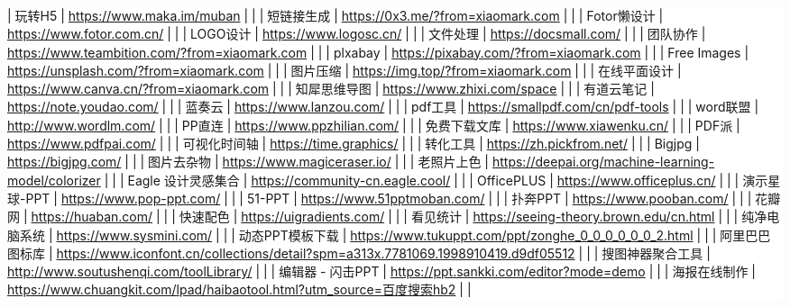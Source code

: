 | 玩转H5 | https://www.maka.im/muban | |
| 短链接生成 | https://0x3.me/?from=xiaomark.com | |
| Fotor懒设计 | https://www.fotor.com.cn/ | |
| LOGO设计 | https://www.logosc.cn/ | |
| 文件处理 | https://docsmall.com/ | |
| 团队协作 | https://www.teambition.com/?from=xiaomark.com | |
| plxabay | https://pixabay.com/?from=xiaomark.com | |
| Free Images | https://unsplash.com/?from=xiaomark.com | |
| 图片压缩 | https://img.top/?from=xiaomark.com | |
| 在线平面设计 | https://www.canva.cn/?from=xiaomark.com | |
| 知犀思维导图 | https://www.zhixi.com/space | |
| 有道云笔记 | https://note.youdao.com/ | |
| 蓝奏云 | https://www.lanzou.com/ | |
| pdf工具 | https://smallpdf.com/cn/pdf-tools | |
| word联盟 | http://www.wordlm.com/ | |
| PP直连 | https://www.ppzhilian.com/ | |
| 免费下载文库 | https://www.xiawenku.cn/ | |
| PDF派 | https://www.pdfpai.com/ | |
| 可视化时间轴 | https://time.graphics/ | |
| 转化工具 | https://zh.pickfrom.net/ | |
| Bigjpg | https://bigjpg.com/ | |
| 图片去杂物 | https://www.magiceraser.io/ | |
| 老照片上色 | https://deepai.org/machine-learning-model/colorizer | |
| Eagle 设计灵感集合 | https://community-cn.eagle.cool/ | |
| OfficePLUS | https://www.officeplus.cn/ | |
| 演示星球-PPT | https://www.pop-ppt.com/ | |
| 51-PPT | https://www.51pptmoban.com/ | |
| 扑奔PPT | https://www.pooban.com/ | |
| 花瓣网 | https://huaban.com/ | |
| 快速配色 | https://uigradients.com/ | |
| 看见统计 | https://seeing-theory.brown.edu/cn.html | |
| 纯净电脑系统 | https://www.sysmini.com/ | |
| 动态PPT模板下载 | https://www.tukuppt.com/ppt/zonghe_0_0_0_0_0_0_2.html | |
| 阿里巴巴图标库 | https://www.iconfont.cn/collections/detail?spm=a313x.7781069.1998910419.d9df05512 | |
| 搜图神器聚合工具 | http://www.soutushenqi.com/toolLibrary/ | |
| 编辑器 - 闪击PPT | https://ppt.sankki.com/editor?mode=demo | |
| 海报在线制作 | https://www.chuangkit.com/lpad/haibaotool.html?utm_source=百度搜索hb2 | |